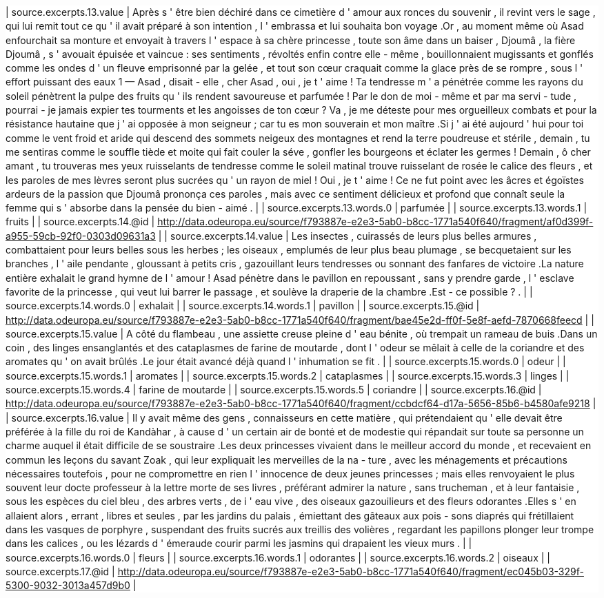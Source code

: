 | source.excerpts.13.value | Après s ' être bien déchiré dans ce cimetière d ' amour aux ronces du souvenir , il revint vers le sage , qui lui remit tout ce qu ' il avait préparé à son intention , l ' embrassa et lui souhaita bon voyage .Or , au moment même où Asad enfourchait sa monture et envoyait à travers l ' espace à sa chère princesse , toute son âme dans un baiser , Djoumâ , la fière Djoumâ , s ' avouait épuisée et vaincue : ses sentiments , révoltés enfin contre elle - même , bouillonnaient mugissants et gonflés comme les ondes d ' un fleuve emprisonné par la gelée , et tout son cœur craquait comme la glace près de se rompre , sous l ' effort puissant des eaux 1 — Asad , disait - elle , cher Asad , oui , je t ' aime ! Ta tendresse m ' a pénétrée comme les rayons du soleil pénètrent la pulpe des fruits qu ' ils rendent savoureuse et parfumée ! Par le don de moi - même et par ma servi - tude , pourrai - je jamais expier tes tourments et les angoisses de ton cœur ? Va , je me déteste pour mes orgueilleux combats et pour la résistance hautaine que j ' ai opposée à mon seigneur ; car tu es mon souverain et mon maître .Si j ' ai été aujourd ' hui pour toi comme le vent froid et aride qui descend des sommets neigeux des montagnes et rend la terre poudreuse et stérile , demain , tu me sentiras comme le souffle tiède et moite qui fait couler la séve , gonfler les bourgeons et éclater les germes ! Demain , ô cher amant , tu trouveras mes yeux ruisselants de tendresse comme le soleil matinal trouve ruisselant de rosée le calice des fleurs , et les paroles de mes lèvres seront plus sucrées qu ' un rayon de miel ! Oui , je t ' aime ! Ce ne fut point avec les âcres et égoïstes ardeurs de la passion que Djoumâ prononça ces paroles , mais avec ce sentiment délicieux et profond que connaît seule la femme qui s ' absorbe dans la pensée du bien - aimé . |
| source.excerpts.13.words.0 | parfumée |
| source.excerpts.13.words.1 | fruits |
| source.excerpts.14.@id | http://data.odeuropa.eu/source/f793887e-e2e3-5ab0-b8cc-1771a540f640/fragment/af0d399f-a955-59cb-92f0-0303d09631a3 |
| source.excerpts.14.value | Les insectes , cuirassés de leurs plus belles armures , combattaient pour leurs belles sous les herbes ; les oiseaux , emplumés de leur plus beau plumage , se becquetaient sur les branches , l ' aile pendante , gloussant à petits cris , gazouillant leurs tendresses ou sonnant des fanfares de victoire .La nature entière exhalait le grand hymne de l ' amour ! Asad pénètre dans le pavillon en repoussant , sans y prendre garde , l ' esclave favorite de la princesse , qui veut lui barrer le passage , et soulève la draperie de la chambre .Est - ce possible ? . |
| source.excerpts.14.words.0 | exhalait |
| source.excerpts.14.words.1 | pavillon |
| source.excerpts.15.@id | http://data.odeuropa.eu/source/f793887e-e2e3-5ab0-b8cc-1771a540f640/fragment/bae45e2d-ff0f-5e8f-aefd-7870668feecd |
| source.excerpts.15.value | A côté du flambeau , une assiette creuse pleine d ' eau bénite , où trempait un rameau de buis .Dans un coin , des linges ensanglantés et des cataplasmes de farine de moutarde , dont l ' odeur se mêlait à celle de la coriandre et des aromates qu ' on avait brûlés .Le jour était avancé déjà quand l ' inhumation se fit . |
| source.excerpts.15.words.0 | odeur |
| source.excerpts.15.words.1 | aromates |
| source.excerpts.15.words.2 | cataplasmes |
| source.excerpts.15.words.3 | linges |
| source.excerpts.15.words.4 | farine de moutarde |
| source.excerpts.15.words.5 | coriandre |
| source.excerpts.16.@id | http://data.odeuropa.eu/source/f793887e-e2e3-5ab0-b8cc-1771a540f640/fragment/ccbdcf64-d17a-5656-85b6-b4580afe9218 |
| source.excerpts.16.value | Il y avait même des gens , connaisseurs en cette matière , qui prétendaient qu ' elle devait être préférée à la fille du roi de Kandàhar , à cause d ' un certain air de bonté et de modestie qui répandait sur toute sa personne un charme auquel il était difficile de se soustraire .Les deux princesses vivaient dans le meilleur accord du monde , et recevaient en commun les leçons du savant Zoak , qui leur expliquait les merveilles de la na - ture , avec les ménagements et précautions nécessaires toutefois , pour ne compromettre en rien l ' innocence de deux jeunes princesses ; mais elles renvoyaient le plus souvent leur docte professeur à la lettre morte de ses livres , préférant admirer la nature , sans trucheman , et à leur fantaisie , sous les espèces du ciel bleu , des arbres verts , de i ' eau vive , des oiseaux gazouilieurs et des fleurs odorantes .Elles s ' en allaient alors , errant , libres et seules , par les jardins du palais , émiettant des gâteaux aux pois - sons diaprés qui frétillaient dans les vasques de porphyre , suspendant des fruits sucrés aux treillis des volières , regardant les papillons plonger leur trompe dans les calices , ou les lézards d ' émeraude courir parmi les jasmins qui drapaient les vieux murs . |
| source.excerpts.16.words.0 | fleurs |
| source.excerpts.16.words.1 | odorantes |
| source.excerpts.16.words.2 | oiseaux |
| source.excerpts.17.@id | http://data.odeuropa.eu/source/f793887e-e2e3-5ab0-b8cc-1771a540f640/fragment/ec045b03-329f-5300-9032-3013a457d9b0 |
